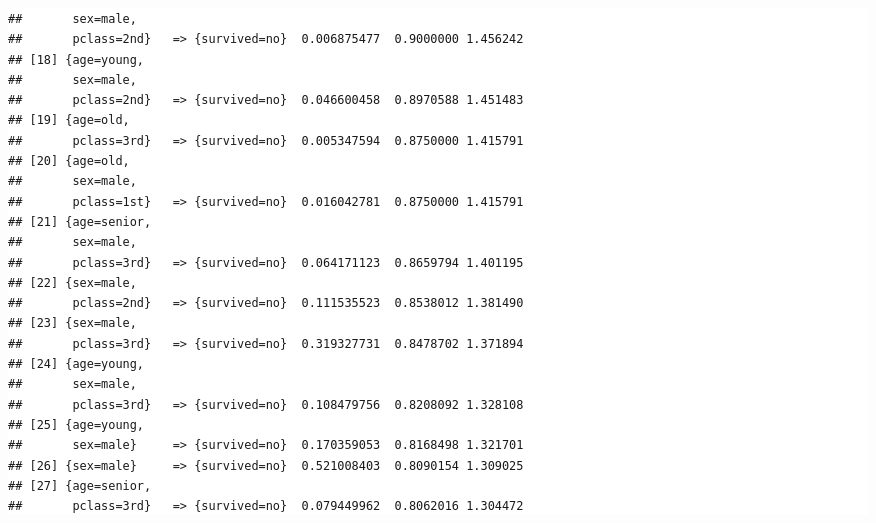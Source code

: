     ##       sex=male,                                                      
    ##       pclass=2nd}   => {survived=no}  0.006875477  0.9000000 1.456242
    ## [18] {age=young,                                                     
    ##       sex=male,                                                      
    ##       pclass=2nd}   => {survived=no}  0.046600458  0.8970588 1.451483
    ## [19] {age=old,                                                       
    ##       pclass=3rd}   => {survived=no}  0.005347594  0.8750000 1.415791
    ## [20] {age=old,                                                       
    ##       sex=male,                                                      
    ##       pclass=1st}   => {survived=no}  0.016042781  0.8750000 1.415791
    ## [21] {age=senior,                                                    
    ##       sex=male,                                                      
    ##       pclass=3rd}   => {survived=no}  0.064171123  0.8659794 1.401195
    ## [22] {sex=male,                                                      
    ##       pclass=2nd}   => {survived=no}  0.111535523  0.8538012 1.381490
    ## [23] {sex=male,                                                      
    ##       pclass=3rd}   => {survived=no}  0.319327731  0.8478702 1.371894
    ## [24] {age=young,                                                     
    ##       sex=male,                                                      
    ##       pclass=3rd}   => {survived=no}  0.108479756  0.8208092 1.328108
    ## [25] {age=young,                                                     
    ##       sex=male}     => {survived=no}  0.170359053  0.8168498 1.321701
    ## [26] {sex=male}     => {survived=no}  0.521008403  0.8090154 1.309025
    ## [27] {age=senior,                                                    
    ##       pclass=3rd}   => {survived=no}  0.079449962  0.8062016 1.304472